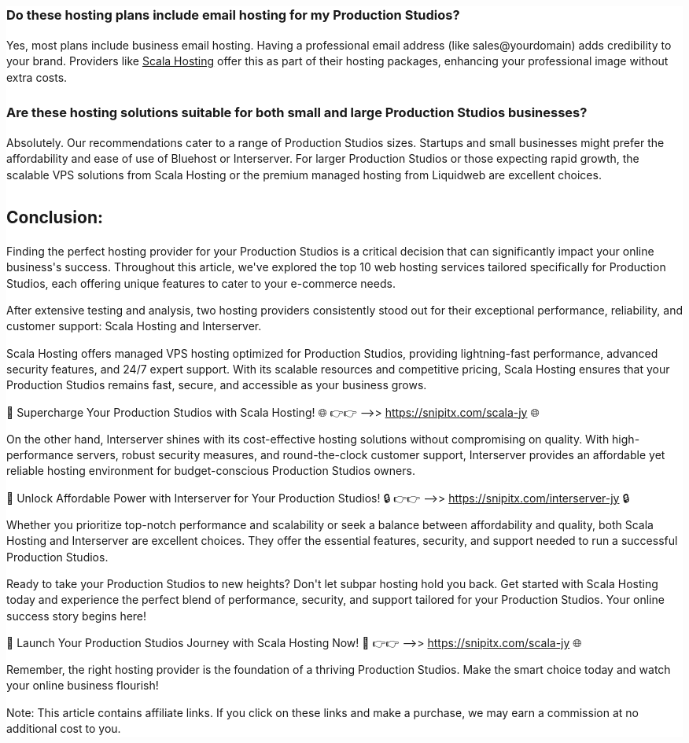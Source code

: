 ### Do these hosting plans include email hosting for my Production Studios? 
Yes, most plans include business email hosting. Having a professional email address (like sales@yourdomain) adds credibility to your brand. Providers like [Scala Hosting](https://snipitx.com/scala-jy) offer this as part of their hosting packages, enhancing your professional image without extra costs.

### Are these hosting solutions suitable for both small and large Production Studios businesses? 
Absolutely. Our recommendations cater to a range of Production Studios sizes. Startups and small businesses might prefer the affordability and ease of use of Bluehost or Interserver. For larger Production Studios or those expecting rapid growth, the scalable VPS solutions from Scala Hosting or the premium managed hosting from Liquidweb are excellent choices.

## Conclusion:

Finding the perfect hosting provider for your Production Studios is a critical decision that can significantly impact your online business's success. Throughout this article, we've explored the top 10 web hosting services tailored specifically for Production Studios, each offering unique features to cater to your e-commerce needs.

After extensive testing and analysis, two hosting providers consistently stood out for their exceptional performance, reliability, and customer support: Scala Hosting and Interserver.

Scala Hosting offers managed VPS hosting optimized for Production Studios, providing lightning-fast performance, advanced security features, and 24/7 expert support. With its scalable resources and competitive pricing, Scala Hosting ensures that your Production Studios remains fast, secure, and accessible as your business grows.

🚀 Supercharge Your Production Studios with Scala Hosting! 🌐
👉👉 -->> https://snipitx.com/scala-jy 🌐

On the other hand, Interserver shines with its cost-effective hosting solutions without compromising on quality. With high-performance servers, robust security measures, and round-the-clock customer support, Interserver provides an affordable yet reliable hosting environment for budget-conscious Production Studios owners.

💸 Unlock Affordable Power with Interserver for Your Production Studios! 🔒
👉👉 -->> https://snipitx.com/interserver-jy 🔒

Whether you prioritize top-notch performance and scalability or seek a balance between affordability and quality, both Scala Hosting and Interserver are excellent choices. They offer the essential features, security, and support needed to run a successful Production Studios.

Ready to take your Production Studios to new heights? Don't let subpar hosting hold you back. Get started with Scala Hosting today and experience the perfect blend of performance, security, and support tailored for your Production Studios. Your online success story begins here!

🚀 Launch Your Production Studios Journey with Scala Hosting Now! 🌟
👉👉 -->> https://snipitx.com/scala-jy 🌐

Remember, the right hosting provider is the foundation of a thriving Production Studios. Make the smart choice today and watch your online business flourish!

Note: This article contains affiliate links. If you click on these links and make a purchase, we may earn a commission at no additional cost to you.